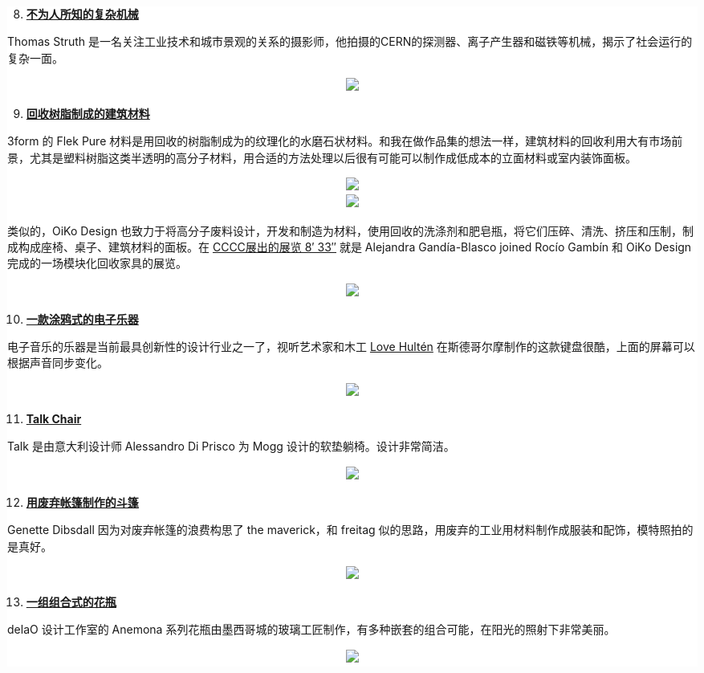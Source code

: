 8. [**不为人所知的复杂机械**](https://afasiaarchzine.com/2023/06/thomas-struth-marian-goodman-gallery-retired-detector-opal-cern-meyrin-2019-2019/)

Thomas Struth 是一名关注工业技术和城市景观的关系的摄影师，他拍摄的CERN的探测器、离子产生器和磁铁等机械，揭示了社会运行的复杂一面。

<center><a data-fancybox="gallery" href="https://images-1319077775.cos.ap-guangzhou.myqcloud.com/2023/07/10-23_38_07-20230710233803_634.png"><img src="https://images-1319077775.cos.ap-guangzhou.myqcloud.com/2023/07/10-23_38_07-20230710233803_634.png"></a><body></center>

9. [**回收树脂制成的建筑材料**](https://design-milk.com/3form-flek-pure-is-a-100-recycled-material-that-remains-translucent/?utm_source=rss&utm_medium=rss&utm_campaign=3form-flek-pure-is-a-100-recycled-material-that-remains-translucent)

3form 的 Flek Pure 材料是用回收的树脂制成为的纹理化的水磨石状材料。和我在做作品集的想法一样，建筑材料的回收利用大有市场前景，尤其是塑料树脂这类半透明的高分子材料，用合适的方法处理以后很有可能可以制作成低成本的立面材料或室内装饰面板。

<center><a data-fancybox="gallery" href="https://images-1319077775.cos.ap-guangzhou.myqcloud.com/2023/07/10-23_41_07-20230710234153_f20.png"><img src="https://images-1319077775.cos.ap-guangzhou.myqcloud.com/2023/07/10-23_41_07-20230710234153_f20.png"></a><body></center>

<center><a data-fancybox="gallery" href="https://images-1319077775.cos.ap-guangzhou.myqcloud.com/2023/07/10-23_42_07-20230710234204_1bf.png"><img src="https://images-1319077775.cos.ap-guangzhou.myqcloud.com/2023/07/10-23_42_07-20230710234204_1bf.png"></a><body></center>

类似的，OiKo Design 也致力于将高分子废料设计，开发和制造为材料，使用回收的洗涤剂和肥皂瓶，将它们压碎、清洗、挤压和压制，制成构成座椅、桌子、建筑材料的面板。在 [CCCC展出的展览 8′ 33″](https://design-milk.com/8-33-takes-part-in-scenes-from-the-near-future/?utm_source=rss&utm_medium=rss&utm_campaign=8-33-takes-part-in-scenes-from-the-near-future)  就是 Alejandra Gandía-Blasco joined Rocío Gambín 和 OiKo Design 完成的一场模块化回收家具的展览。

<center><a data-fancybox="gallery" href="https://images-1319077775.cos.ap-guangzhou.myqcloud.com/2023/07/11-23_04_07-20230711230426_04f.png"><img src="https://images-1319077775.cos.ap-guangzhou.myqcloud.com/2023/07/11-23_04_07-20230711230426_04f.png"></a><body></center>

10. [**一款涂鸦式的电子乐器**](https://design-milk.com/love-hultens-doodlestation-synthesizes-sounds-and-smiles/?utm_source=rss&utm_medium=rss&utm_campaign=love-hultens-doodlestation-synthesizes-sounds-and-smiles)

电子音乐的乐器是当前最具创新性的设计行业之一了，视听艺术家和木工 [Love Hultén](https://www.lovehulten.com/) 在斯德哥尔摩制作的这款键盘很酷，上面的屏幕可以根据声音同步变化。

<center><a data-fancybox="gallery" href="https://images-1319077775.cos.ap-guangzhou.myqcloud.com/2023/07/11-00_28_07-20230711002813_8de.png"><img src="https://images-1319077775.cos.ap-guangzhou.myqcloud.com/2023/07/11-00_28_07-20230711002813_8de.png"></a><body></center>

11. [**Talk Chair**](https://design-milk.com/the-talk-chair-has-a-spare-yet-strong-geometric-presence/?utm_source=rss&utm_medium=rss&utm_campaign=the-talk-chair-has-a-spare-yet-strong-geometric-presence)

Talk 是由意大利设计师 Alessandro Di Prisco 为 Mogg 设计的软垫躺椅。设计非常简洁。

<center><a data-fancybox="gallery" href="https://images-1319077775.cos.ap-guangzhou.myqcloud.com/2023/07/11-22_39_07-20230711223928_71f.png"><img src="https://images-1319077775.cos.ap-guangzhou.myqcloud.com/2023/07/11-22_39_07-20230711223928_71f.png"></a><body></center>

12. [**用废弃帐篷制作的斗篷**](https://design-milk.com/genette-dibsdall-makes-luxury-garments-from-discarded-festival-tents/?utm_source=rss&utm_medium=rss&utm_campaign=genette-dibsdall-makes-luxury-garments-from-discarded-festival-tents)

Genette Dibsdall 因为对废弃帐篷的浪费构思了 the maverick，和 freitag 似的思路，用废弃的工业用材料制作成服装和配饰，模特照拍的是真好。

<center><a data-fancybox="gallery" href="https://images-1319077775.cos.ap-guangzhou.myqcloud.com/2023/07/11-22_49_07-20230711224913_2cc.png"><img src="https://images-1319077775.cos.ap-guangzhou.myqcloud.com/2023/07/11-22_49_07-20230711224913_2cc.png"></a><body></center>

13. [**一组组合式的花瓶**](https://design-milk.com/sea-anemone-inspired-this-system-of-translucent-vases/?utm_source=rss&utm_medium=rss&utm_campaign=sea-anemone-inspired-this-system-of-translucent-vases)

delaO 设计工作室的 Anemona 系列花瓶由墨西哥城的玻璃工匠制作，有多种嵌套的组合可能，在阳光的照射下非常美丽。

<center><a data-fancybox="gallery" href="https://images-1319077775.cos.ap-guangzhou.myqcloud.com/2023/07/11-22_51_07-20230711225128_939.png"><img src="https://images-1319077775.cos.ap-guangzhou.myqcloud.com/2023/07/11-22_51_07-20230711225128_939.png"></a><body></center>
